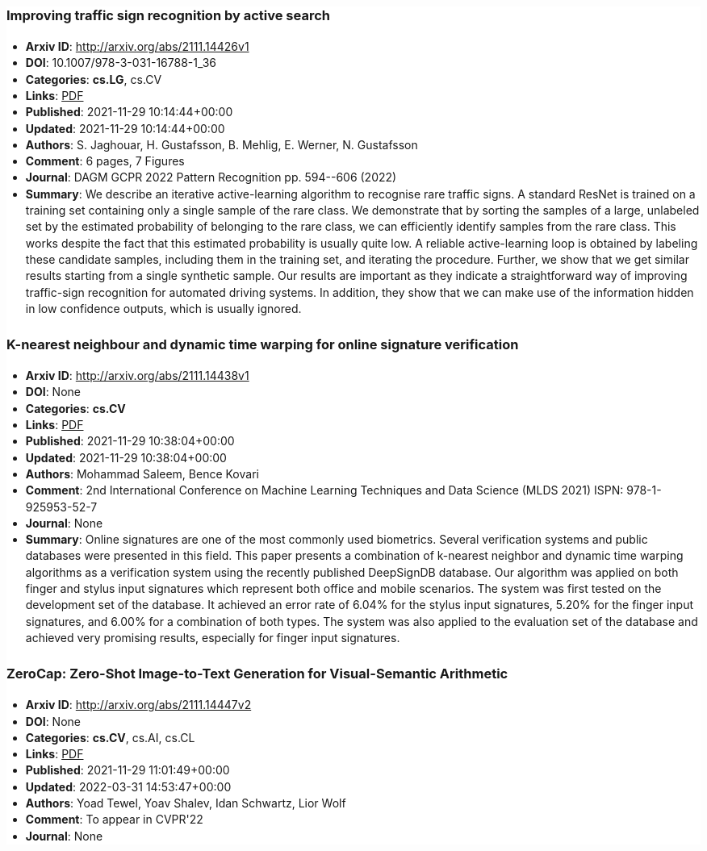 

### Improving traffic sign recognition by active search
- **Arxiv ID**: http://arxiv.org/abs/2111.14426v1
- **DOI**: 10.1007/978-3-031-16788-1_36
- **Categories**: **cs.LG**, cs.CV
- **Links**: [PDF](http://arxiv.org/pdf/2111.14426v1)
- **Published**: 2021-11-29 10:14:44+00:00
- **Updated**: 2021-11-29 10:14:44+00:00
- **Authors**: S. Jaghouar, H. Gustafsson, B. Mehlig, E. Werner, N. Gustafsson
- **Comment**: 6 pages, 7 Figures
- **Journal**: DAGM GCPR 2022 Pattern Recognition pp. 594--606 (2022)
- **Summary**: We describe an iterative active-learning algorithm to recognise rare traffic signs. A standard ResNet is trained on a training set containing only a single sample of the rare class. We demonstrate that by sorting the samples of a large, unlabeled set by the estimated probability of belonging to the rare class, we can efficiently identify samples from the rare class. This works despite the fact that this estimated probability is usually quite low. A reliable active-learning loop is obtained by labeling these candidate samples, including them in the training set, and iterating the procedure. Further, we show that we get similar results starting from a single synthetic sample. Our results are important as they indicate a straightforward way of improving traffic-sign recognition for automated driving systems. In addition, they show that we can make use of the information hidden in low confidence outputs, which is usually ignored.



### K-nearest neighbour and dynamic time warping for online signature verification
- **Arxiv ID**: http://arxiv.org/abs/2111.14438v1
- **DOI**: None
- **Categories**: **cs.CV**
- **Links**: [PDF](http://arxiv.org/pdf/2111.14438v1)
- **Published**: 2021-11-29 10:38:04+00:00
- **Updated**: 2021-11-29 10:38:04+00:00
- **Authors**: Mohammad Saleem, Bence Kovari
- **Comment**: 2nd International Conference on Machine Learning Techniques and Data
  Science (MLDS 2021) ISPN: 978-1-925953-52-7
- **Journal**: None
- **Summary**: Online signatures are one of the most commonly used biometrics. Several verification systems and public databases were presented in this field. This paper presents a combination of k-nearest neighbor and dynamic time warping algorithms as a verification system using the recently published DeepSignDB database. Our algorithm was applied on both finger and stylus input signatures which represent both office and mobile scenarios. The system was first tested on the development set of the database. It achieved an error rate of 6.04% for the stylus input signatures, 5.20% for the finger input signatures, and 6.00% for a combination of both types. The system was also applied to the evaluation set of the database and achieved very promising results, especially for finger input signatures.



### ZeroCap: Zero-Shot Image-to-Text Generation for Visual-Semantic Arithmetic
- **Arxiv ID**: http://arxiv.org/abs/2111.14447v2
- **DOI**: None
- **Categories**: **cs.CV**, cs.AI, cs.CL
- **Links**: [PDF](http://arxiv.org/pdf/2111.14447v2)
- **Published**: 2021-11-29 11:01:49+00:00
- **Updated**: 2022-03-31 14:53:47+00:00
- **Authors**: Yoad Tewel, Yoav Shalev, Idan Schwartz, Lior Wolf
- **Comment**: To appear in CVPR'22
- **Journal**: None